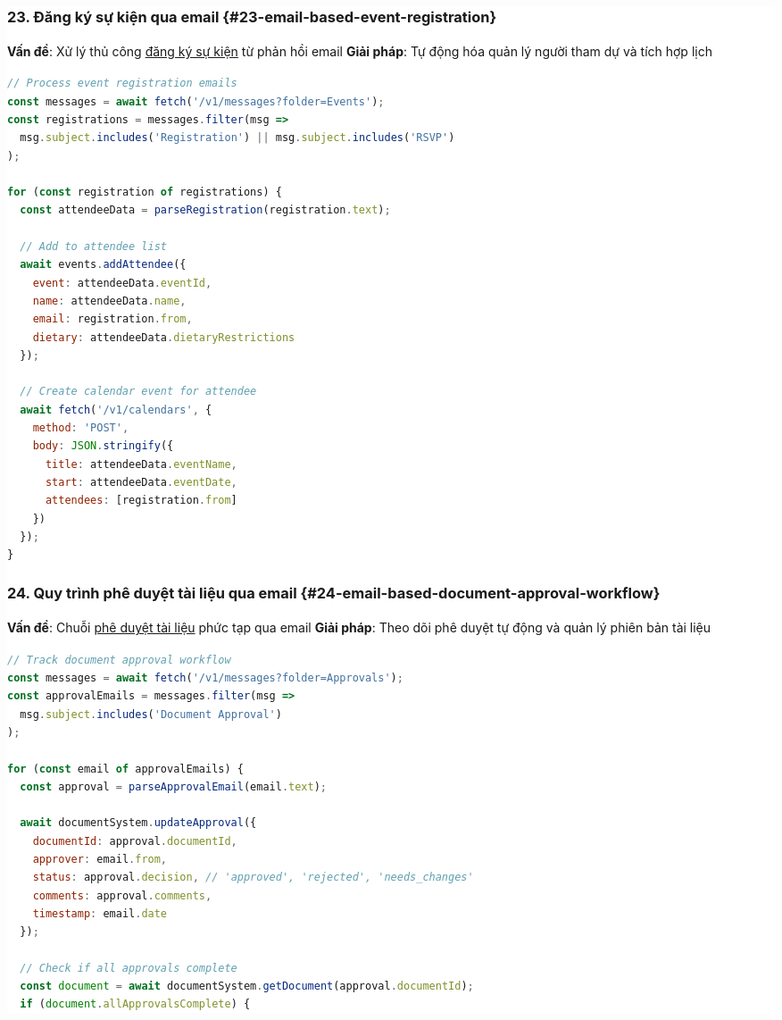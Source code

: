 ### 23. Đăng ký sự kiện qua email {#23-email-based-event-registration}

**Vấn đề**: Xử lý thủ công [đăng ký sự kiện](https://en.wikipedia.org/wiki/Event_management) từ phản hồi email
**Giải pháp**: Tự động hóa quản lý người tham dự và tích hợp lịch

```javascript
// Process event registration emails
const messages = await fetch('/v1/messages?folder=Events');
const registrations = messages.filter(msg =>
  msg.subject.includes('Registration') || msg.subject.includes('RSVP')
);

for (const registration of registrations) {
  const attendeeData = parseRegistration(registration.text);

  // Add to attendee list
  await events.addAttendee({
    event: attendeeData.eventId,
    name: attendeeData.name,
    email: registration.from,
    dietary: attendeeData.dietaryRestrictions
  });

  // Create calendar event for attendee
  await fetch('/v1/calendars', {
    method: 'POST',
    body: JSON.stringify({
      title: attendeeData.eventName,
      start: attendeeData.eventDate,
      attendees: [registration.from]
    })
  });
}
```

### 24. Quy trình phê duyệt tài liệu qua email {#24-email-based-document-approval-workflow}

**Vấn đề**: Chuỗi [phê duyệt tài liệu](https://en.wikipedia.org/wiki/Document_management_system) phức tạp qua email
**Giải pháp**: Theo dõi phê duyệt tự động và quản lý phiên bản tài liệu

```javascript
// Track document approval workflow
const messages = await fetch('/v1/messages?folder=Approvals');
const approvalEmails = messages.filter(msg =>
  msg.subject.includes('Document Approval')
);

for (const email of approvalEmails) {
  const approval = parseApprovalEmail(email.text);

  await documentSystem.updateApproval({
    documentId: approval.documentId,
    approver: email.from,
    status: approval.decision, // 'approved', 'rejected', 'needs_changes'
    comments: approval.comments,
    timestamp: email.date
  });

  // Check if all approvals complete
  const document = await documentSystem.getDocument(approval.documentId);
  if (document.allApprovalsComplete) {
```